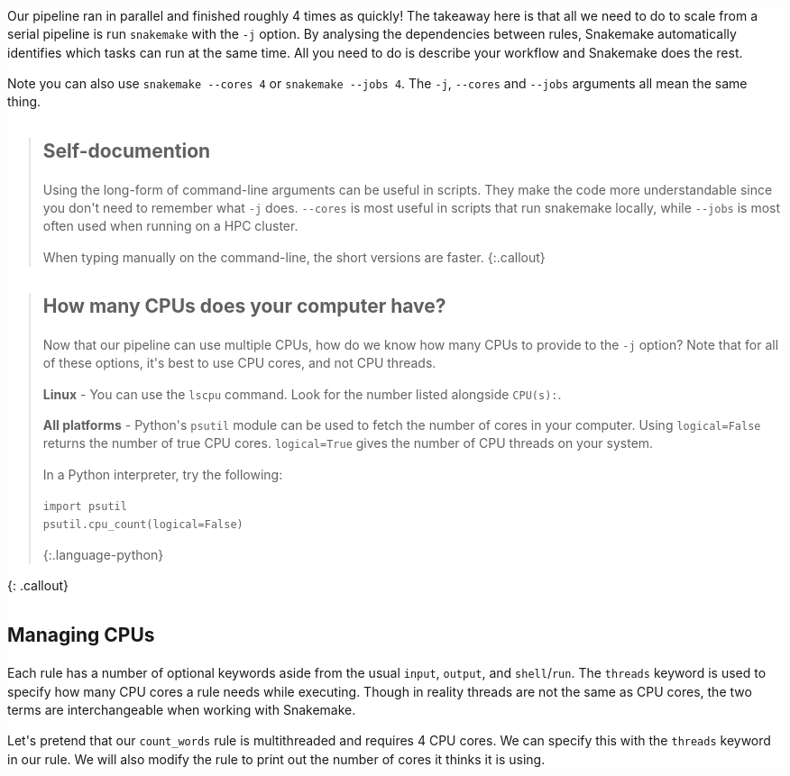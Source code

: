Our pipeline ran in parallel and finished roughly 4 times as quickly! The
takeaway here is that all we need to do to scale from a serial pipeline is
run `snakemake` with the `-j` option. By analysing the dependencies between
rules, Snakemake automatically identifies which tasks can run at the same
time. All you need to do is describe your workflow and Snakemake does the
rest.

Note you can also use `snakemake --cores 4` or `snakemake --jobs 4`. The
`-j`, `--cores` and `--jobs` arguments all mean the same thing.

> ## Self-documention
>
> Using the long-form of command-line arguments can be useful in scripts. They
> make the code more understandable since you don't need to remember
> what `-j` does. `--cores` is most useful in scripts that run snakemake
> locally, while `--jobs` is most often used when running on a HPC cluster.
>
> When typing manually on the command-line, the short versions are faster.
{:.callout}

> ## How many CPUs does your computer have?
>
> Now that our pipeline can use multiple CPUs, how do we know how many CPUs
> to provide to the `-j` option? Note that for all of these options, it's
> best to use CPU cores, and not CPU threads.
>
> **Linux** - You can use the `lscpu` command. Look for the number listed alongside `CPU(s):`.
>
> **All platforms** - Python's `psutil` module can be used to fetch
> the number of cores in your computer.
> Using `logical=False` returns the number of true CPU cores.
> `logical=True` gives the number of CPU threads on your system.
>
> In a Python interpreter, try the following:
> ~~~
> import psutil
> psutil.cpu_count(logical=False)
> ~~~
> {:.language-python}
>
{: .callout}

## Managing CPUs

Each rule has a number of optional keywords aside from the usual `input`,
`output`, and `shell`/`run`. The `threads` keyword is used to specify how
many CPU cores a rule needs while executing. Though in reality threads are
not the same as CPU cores, the two terms are interchangeable when working
with Snakemake.

Let's pretend that our `count_words` rule is multithreaded and requires 4
CPU cores. We can specify this with the `threads` keyword in our rule. We
will also modify the rule to print out the number of cores it thinks it is
using.
